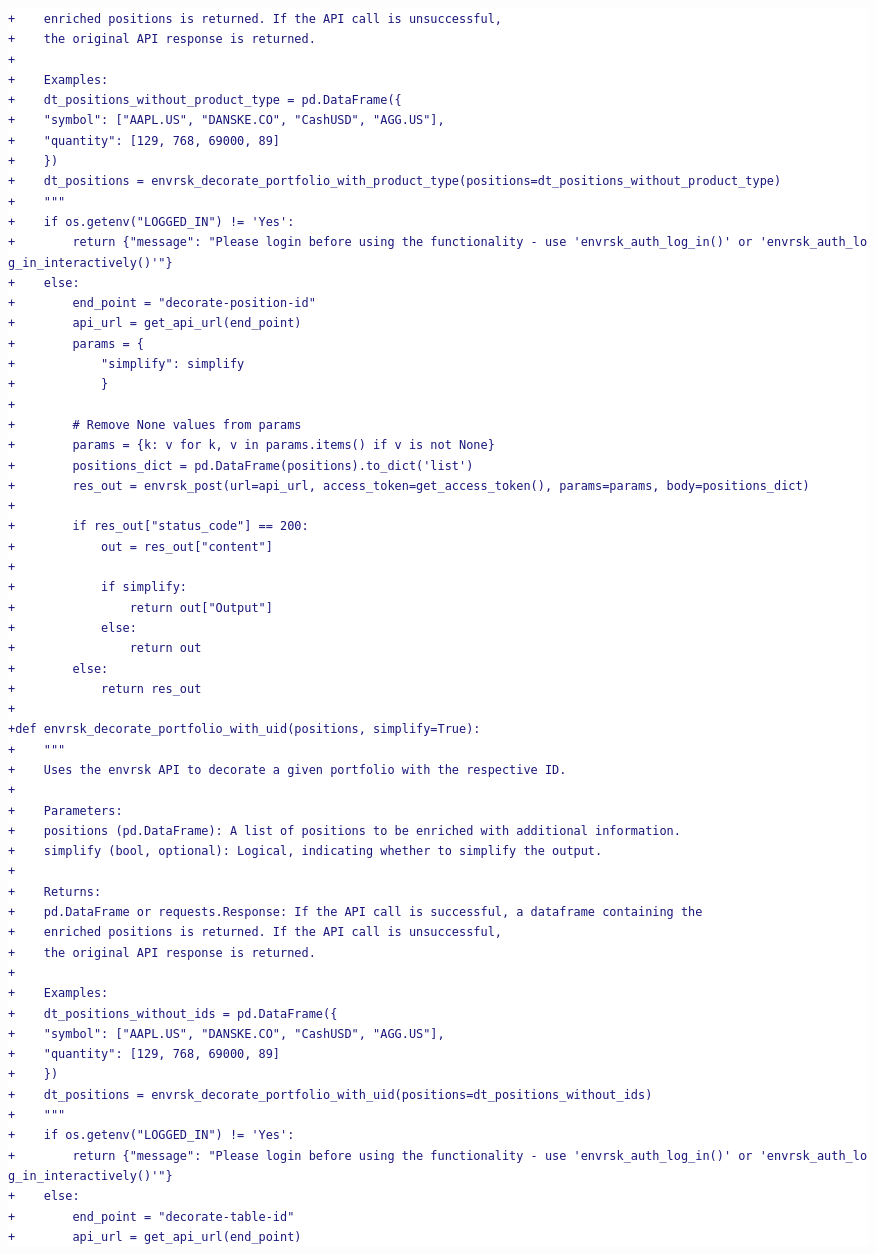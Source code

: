 ```diff
+    enriched positions is returned. If the API call is unsuccessful,
+    the original API response is returned.
+    
+    Examples:
+    dt_positions_without_product_type = pd.DataFrame({
+    "symbol": ["AAPL.US", "DANSKE.CO", "CashUSD", "AGG.US"],
+    "quantity": [129, 768, 69000, 89]
+    })
+    dt_positions = envrsk_decorate_portfolio_with_product_type(positions=dt_positions_without_product_type)
+    """
+    if os.getenv("LOGGED_IN") != 'Yes':
+        return {"message": "Please login before using the functionality - use 'envrsk_auth_log_in()' or 'envrsk_auth_log_in_interactively()'"}
+    else:
+        end_point = "decorate-position-id"
+        api_url = get_api_url(end_point)
+        params = {
+            "simplify": simplify
+            }
+    
+        # Remove None values from params
+        params = {k: v for k, v in params.items() if v is not None}
+        positions_dict = pd.DataFrame(positions).to_dict('list')
+        res_out = envrsk_post(url=api_url, access_token=get_access_token(), params=params, body=positions_dict)
+    
+        if res_out["status_code"] == 200:
+            out = res_out["content"]
+    
+            if simplify:
+                return out["Output"]
+            else:
+                return out
+        else:
+            return res_out
+
+def envrsk_decorate_portfolio_with_uid(positions, simplify=True):
+    """
+    Uses the envrsk API to decorate a given portfolio with the respective ID.
+    
+    Parameters:
+    positions (pd.DataFrame): A list of positions to be enriched with additional information.
+    simplify (bool, optional): Logical, indicating whether to simplify the output.
+    
+    Returns:
+    pd.DataFrame or requests.Response: If the API call is successful, a dataframe containing the
+    enriched positions is returned. If the API call is unsuccessful,
+    the original API response is returned.
+    
+    Examples:
+    dt_positions_without_ids = pd.DataFrame({
+    "symbol": ["AAPL.US", "DANSKE.CO", "CashUSD", "AGG.US"],
+    "quantity": [129, 768, 69000, 89]
+    })
+    dt_positions = envrsk_decorate_portfolio_with_uid(positions=dt_positions_without_ids)
+    """
+    if os.getenv("LOGGED_IN") != 'Yes':
+        return {"message": "Please login before using the functionality - use 'envrsk_auth_log_in()' or 'envrsk_auth_log_in_interactively()'"}
+    else:
+        end_point = "decorate-table-id"
+        api_url = get_api_url(end_point)
```